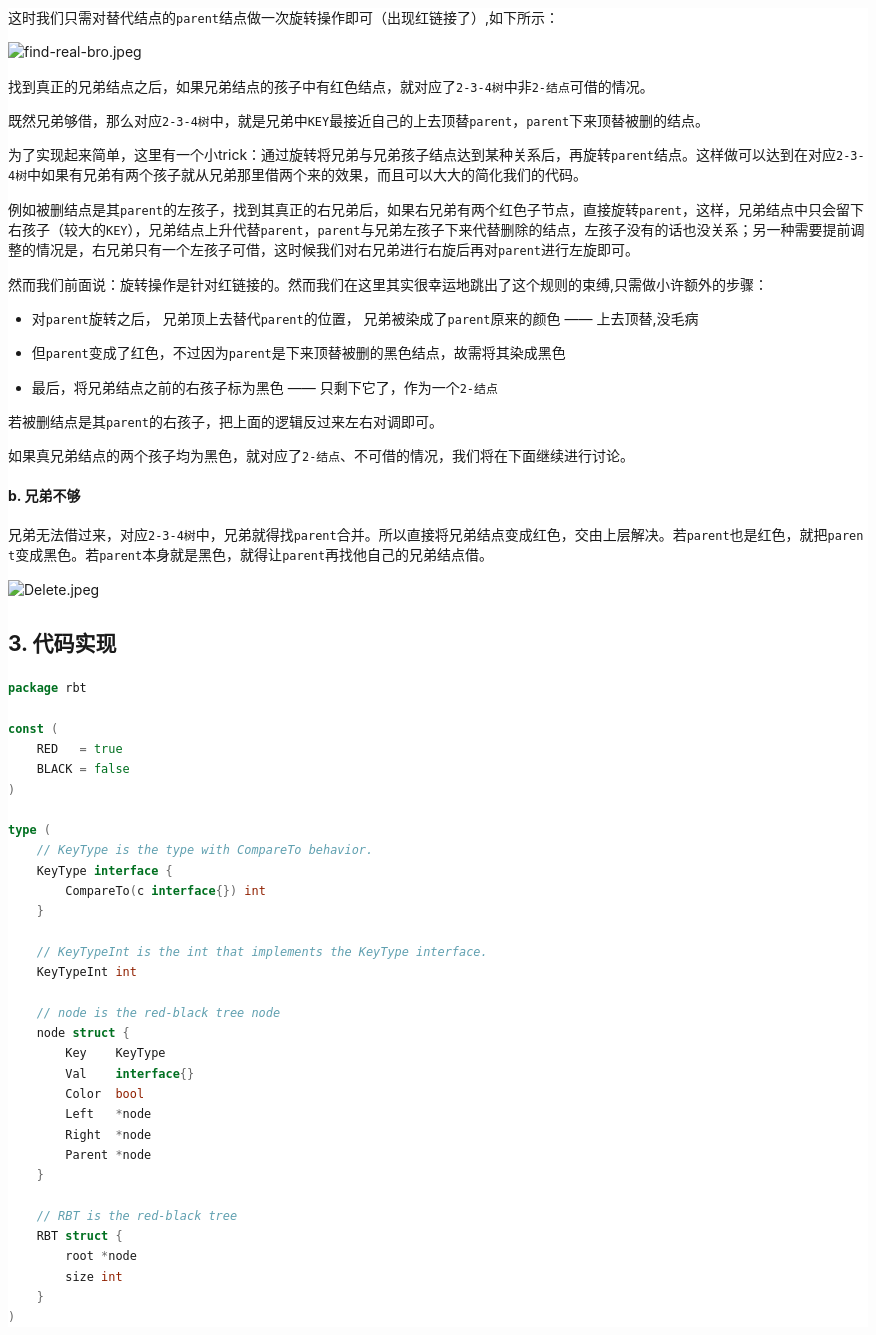 这时我们只需对替代结点的`parent`结点做一次旋转操作即可（出现红链接了）,如下所示：

![find-real-bro.jpeg](https://i.loli.net/2021/05/06/jgHPDvSGsUh86Ip.jpg)

找到真正的兄弟结点之后，如果兄弟结点的孩子中有红色结点，就对应了`2-3-4树`中非`2-结点`可借的情况。

既然兄弟够借，那么对应`2-3-4树`中，就是兄弟中`KEY`最接近自己的上去顶替`parent`，`parent`下来顶替被删的结点。

为了实现起来简单，这里有一个小trick：通过旋转将兄弟与兄弟孩子结点达到某种关系后，再旋转`parent`结点。这样做可以达到在对应`2-3-4树`中如果有兄弟有两个孩子就从兄弟那里借两个来的效果，而且可以大大的简化我们的代码。

例如被删结点是其`parent`的左孩子，找到其真正的右兄弟后，如果右兄弟有两个红色子节点，直接旋转`parent`，这样，兄弟结点中只会留下右孩子（较大的`KEY`），兄弟结点上升代替`parent`，`parent`与兄弟左孩子下来代替删除的结点，左孩子没有的话也没关系；另一种需要提前调整的情况是，右兄弟只有一个左孩子可借，这时候我们对右兄弟进行右旋后再对`parent`进行左旋即可。

然而我们前面说：旋转操作是针对红链接的。然而我们在这里其实很幸运地跳出了这个规则的束缚,只需做小许额外的步骤：

- 对`parent`旋转之后， 兄弟顶上去替代`parent`的位置， 兄弟被染成了`parent`原来的颜色  ——  上去顶替,没毛病

- 但`parent`变成了红色，不过因为`parent`是下来顶替被删的黑色结点，故需将其染成黑色

- 最后，将兄弟结点之前的右孩子标为黑色 —— 只剩下它了，作为一个`2-结点`

若被删结点是其`parent`的右孩子，把上面的逻辑反过来左右对调即可。

如果真兄弟结点的两个孩子均为黑色，就对应了`2-结点`、不可借的情况，我们将在下面继续进行讨论。

#### b. 兄弟不够

兄弟无法借过来，对应`2-3-4树`中，兄弟就得找`parent`合并。所以直接将兄弟结点变成红色，交由上层解决。若`parent`也是红色，就把`parent`变成黑色。若`parent`本身就是黑色，就得让`parent`再找他自己的兄弟结点借。

![Delete.jpeg](https://i.loli.net/2021/05/08/ElLRvKUJpHVMZmk.jpg)             

## 3. 代码实现

```go
package rbt

const (
	RED   = true
	BLACK = false
)

type (
	// KeyType is the type with CompareTo behavior.
	KeyType interface {
		CompareTo(c interface{}) int
	}

	// KeyTypeInt is the int that implements the KeyType interface.
	KeyTypeInt int

	// node is the red-black tree node
	node struct {
		Key    KeyType
		Val    interface{}
		Color  bool
		Left   *node
		Right  *node
		Parent *node
	}

	// RBT is the red-black tree
	RBT struct {
		root *node
		size int
	}
)
```